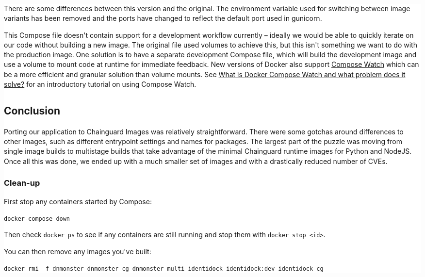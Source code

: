 There are some differences between this version and the original. The environment variable used for
switching between image variants has been removed and the ports have changed to reflect the default
port used in gunicorn.

This Compose file doesn't contain support for a development workflow currently – ideally we would be
able to quickly iterate on our code without building a new image. The original file used volumes to
achieve this, but this isn't something we want to do with the production image. One solution is to
have a separate development Compose file, which will build the development image and use a volume to
mount code at runtime for immediate feedback. New versions of Docker also support [Compose
Watch](https://docs.docker.com/compose/file-watch/) which can be a more efficient and granular
solution than volume mounts. See [What is Docker Compose Watch and what problem does it
solve?](https://collabnix.com/what-is-docker-compose-watch-and-what-problem-does-it-solve/) for an
introductory tutorial on using Compose Watch.

## Conclusion

Porting our application to Chainguard Images was relatively straightforward. There were some gotchas
around differences to other images, such as different entrypoint settings and names for packages.
The largest part of the puzzle was moving from single image builds to multistage builds that take
advantage of the minimal Chainguard runtime images for Python and NodeJS. Once all this was done, we
ended up with a much smaller set of images and with a drastically reduced number of CVEs.

### Clean-up

First stop any containers started by Compose:

```
docker-compose down
```

Then check `docker ps` to see if any containers are still running and stop them with `docker stop
<id>`.

You can then remove any images you've built:

```
docker rmi -f dnmonster dnmonster-cg dnmonster-multi identidock identidock:dev identidock-cg
```
